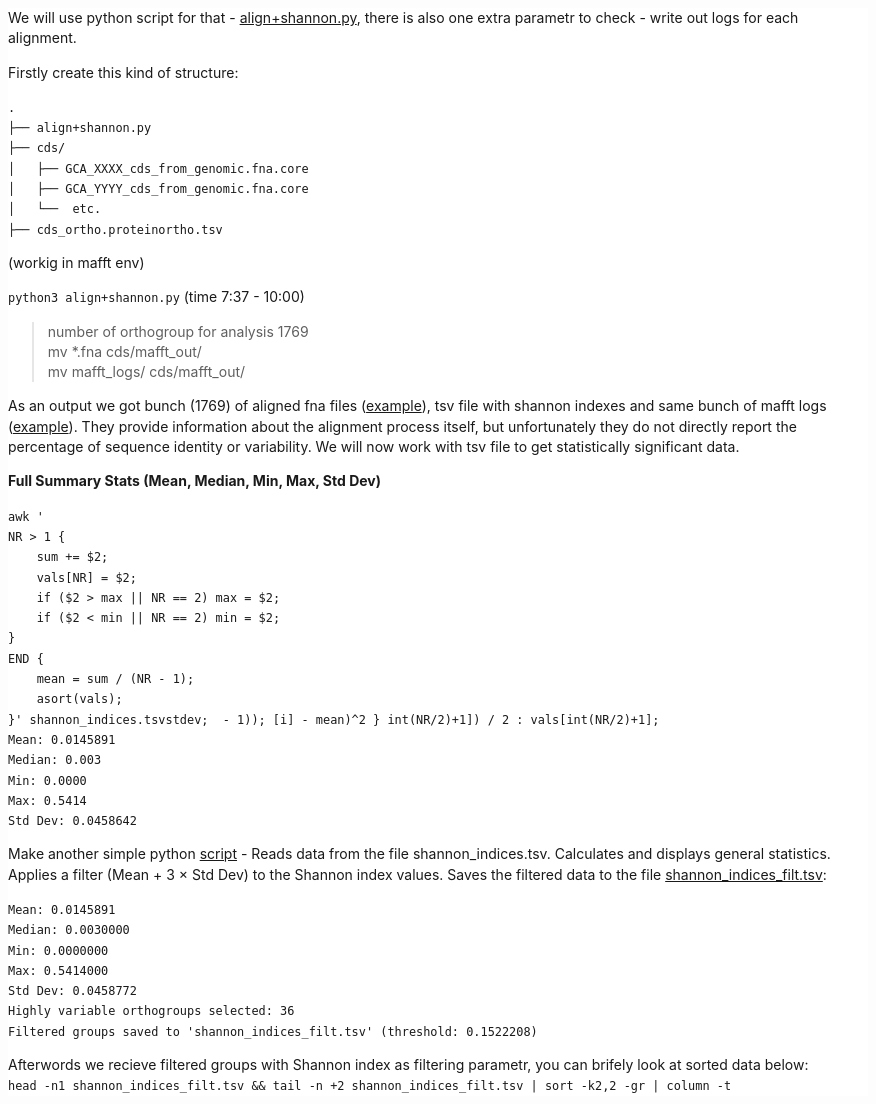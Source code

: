 We will use python script for that - [align+shannon.py](<align+shannon.py>), there is also one extra parametr to check - write out logs for each alignment.

Firstly create this kind of structure:
```
.
├── align+shannon.py
├── cds/
│   ├── GCA_XXXX_cds_from_genomic.fna.core
│   ├── GCA_YYYY_cds_from_genomic.fna.core
│   └──  etc.
├── cds_ortho.proteinortho.tsv
```
(workig in mafft env)

`python3 align+shannon.py` (time 7:37 - 10:00)
> number of orthogroup for analysis  1769   
> mv *.fna cds/mafft_out/    
> mv mafft_logs/ cds/mafft_out/

As an output we got bunch (1769) of aligned fna files ([example](<132_aligned.fna>)), tsv file with shannon indexes and same bunch of mafft logs ([example](<132_mafft.log>)).  They provide information about the alignment process itself, but unfortunately they do not directly report the percentage of sequence identity or variability. We will now work with tsv file to get statistically significant data.

**Full Summary Stats (Mean, Median, Min, Max, Std Dev)**
```
awk '
NR > 1 {
    sum += $2; 
    vals[NR] = $2; 
    if ($2 > max || NR == 2) max = $2; 
    if ($2 < min || NR == 2) min = $2; 
} 
END { 
    mean = sum / (NR - 1); 
    asort(vals); 
}' shannon_indices.tsvstdev;  - 1)); [i] - mean)^2 } int(NR/2)+1]) / 2 : vals[int(NR/2)+1]; 
Mean: 0.0145891
Median: 0.003
Min: 0.0000
Max: 0.5414
Std Dev: 0.0458642  
```
Make another simple python [script](<shannon_filt.py>) - Reads data from the file shannon_indices.tsv. Calculates and displays general statistics. Applies a filter (Mean + 3 × Std Dev) to the Shannon index values. Saves the filtered data to the file [shannon_indices_filt.tsv](<shannon_indices_filt.tsv>):

```
Mean: 0.0145891
Median: 0.0030000
Min: 0.0000000
Max: 0.5414000
Std Dev: 0.0458772
Highly variable orthogroups selected: 36
Filtered groups saved to 'shannon_indices_filt.tsv' (threshold: 0.1522208)
```
Afterwords we recieve filtered groups with Shannon index as filtering parametr, you can brifely look at sorted data below:   
`head -n1 shannon_indices_filt.tsv && tail -n +2 shannon_indices_filt.tsv | sort -k2,2 -gr | column -t `
